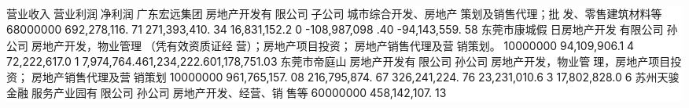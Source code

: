 营业收入
营业利润
净利润
广东宏远集团
房地产开发有
限公司
子公司
城市综合开发、房地产
策划及销售代理；批
发、零售建筑材料等
68000000
692,278,116.
71
271,393,410.
34
16,831,152.2
0
-108,987,098
.40
-94,143,559.
58
东莞市康城假
日房地产开发
有限公司
孙公司
房地产开发，物业管理
（凭有效资质证经
营）；房地产项目投资；
房地产销售代理及营
销策划。
10000000
94,109,906.1
4
72,222,617.0
1
7,974,764.461,234,222.601,178,751.03
东莞市帝庭山
房地产开发有
限公司
孙公司
房地产开发，物业管
理，房地产项目投资；
房地产销售代理及营
销策划
10000000
961,765,157.
08
216,795,874.
67
326,241,224.
76
23,231,010.6
3
17,802,828.0
6
苏州天骏金融
服务产业园有
限公司
孙公司
房地产开发、经营、销
售等
60000000
458,142,107.
13